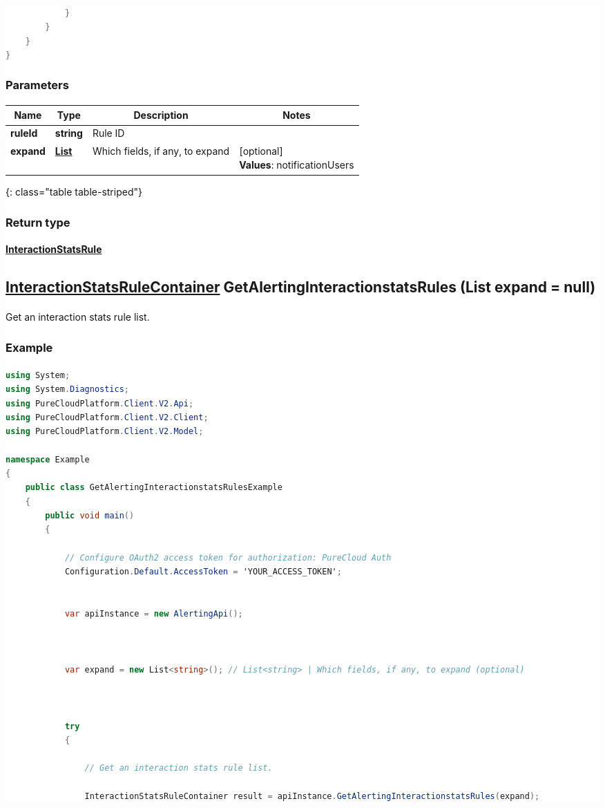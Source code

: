 ~~~csharp
            }
        }
    }
}
~~~

### Parameters


|Name | Type | Description  | Notes |
|------------- | ------------- | ------------- | -------------|
| **ruleId** | **string**| Rule ID |  |
| **expand** | [**List<string>**](string.html)| Which fields, if any, to expand | [optional] <br />**Values**: notificationUsers |
{: class="table table-striped"}

### Return type

[**InteractionStatsRule**](InteractionStatsRule.html)

<a name="getalertinginteractionstatsrules"></a>

## [**InteractionStatsRuleContainer**](InteractionStatsRuleContainer.html) GetAlertingInteractionstatsRules (List<string> expand = null)

Get an interaction stats rule list.



### Example
~~~csharp
using System;
using System.Diagnostics;
using PureCloudPlatform.Client.V2.Api;
using PureCloudPlatform.Client.V2.Client;
using PureCloudPlatform.Client.V2.Model;

namespace Example
{
    public class GetAlertingInteractionstatsRulesExample
    {
        public void main()
        {
            
            // Configure OAuth2 access token for authorization: PureCloud Auth
            Configuration.Default.AccessToken = 'YOUR_ACCESS_TOKEN';
            

            var apiInstance = new AlertingApi();
            
            
            
            var expand = new List<string>(); // List<string> | Which fields, if any, to expand (optional) 
            
            

            try
            {
                
                // Get an interaction stats rule list.
                
                InteractionStatsRuleContainer result = apiInstance.GetAlertingInteractionstatsRules(expand);
~~~